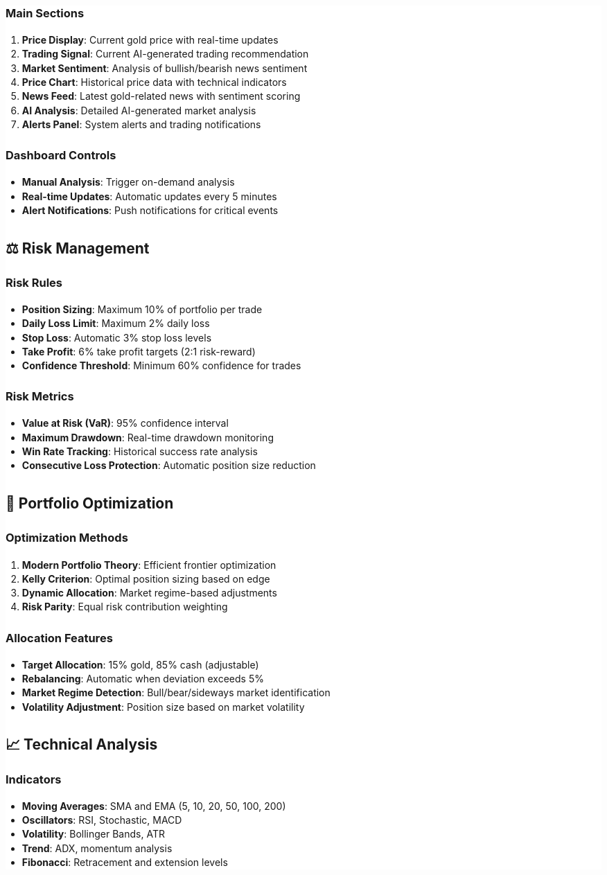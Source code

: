 ### Main Sections
1. **Price Display**: Current gold price with real-time updates
2. **Trading Signal**: Current AI-generated trading recommendation
3. **Market Sentiment**: Analysis of bullish/bearish news sentiment
4. **Price Chart**: Historical price data with technical indicators
5. **News Feed**: Latest gold-related news with sentiment scoring
6. **AI Analysis**: Detailed AI-generated market analysis
7. **Alerts Panel**: System alerts and trading notifications

### Dashboard Controls
- **Manual Analysis**: Trigger on-demand analysis
- **Real-time Updates**: Automatic updates every 5 minutes
- **Alert Notifications**: Push notifications for critical events

## ⚖️ Risk Management

### Risk Rules
- **Position Sizing**: Maximum 10% of portfolio per trade
- **Daily Loss Limit**: Maximum 2% daily loss
- **Stop Loss**: Automatic 3% stop loss levels
- **Take Profit**: 6% take profit targets (2:1 risk-reward)
- **Confidence Threshold**: Minimum 60% confidence for trades

### Risk Metrics
- **Value at Risk (VaR)**: 95% confidence interval
- **Maximum Drawdown**: Real-time drawdown monitoring
- **Win Rate Tracking**: Historical success rate analysis
- **Consecutive Loss Protection**: Automatic position size reduction

## 🎯 Portfolio Optimization

### Optimization Methods
1. **Modern Portfolio Theory**: Efficient frontier optimization
2. **Kelly Criterion**: Optimal position sizing based on edge
3. **Dynamic Allocation**: Market regime-based adjustments
4. **Risk Parity**: Equal risk contribution weighting

### Allocation Features
- **Target Allocation**: 15% gold, 85% cash (adjustable)
- **Rebalancing**: Automatic when deviation exceeds 5%
- **Market Regime Detection**: Bull/bear/sideways market identification
- **Volatility Adjustment**: Position size based on market volatility

## 📈 Technical Analysis

### Indicators
- **Moving Averages**: SMA and EMA (5, 10, 20, 50, 100, 200)
- **Oscillators**: RSI, Stochastic, MACD
- **Volatility**: Bollinger Bands, ATR
- **Trend**: ADX, momentum analysis
- **Fibonacci**: Retracement and extension levels
